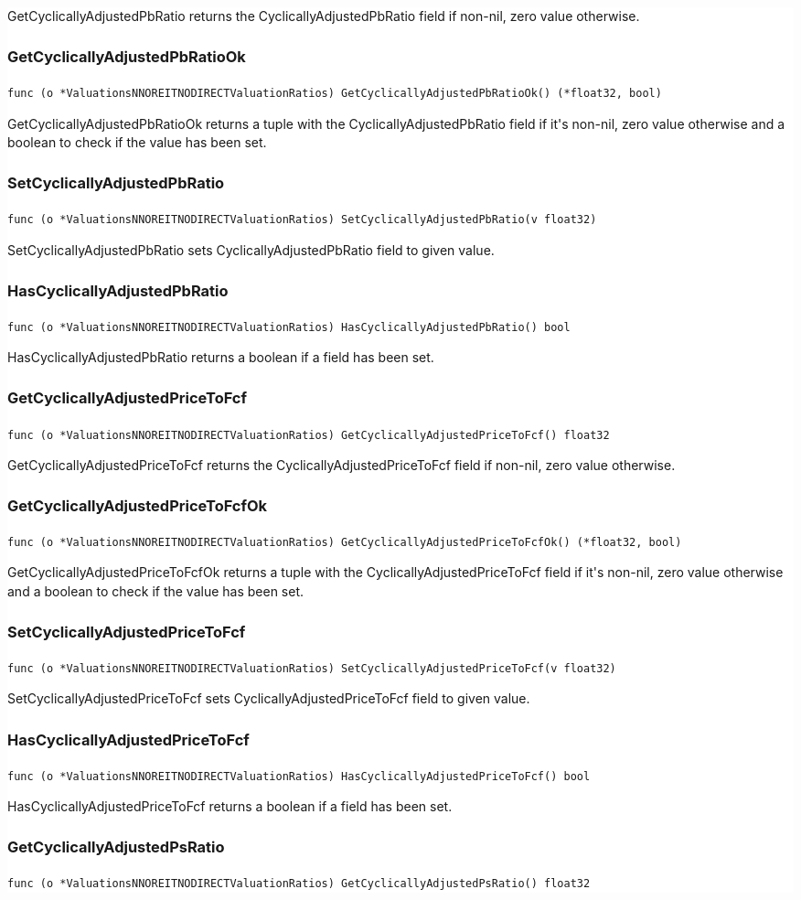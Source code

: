 GetCyclicallyAdjustedPbRatio returns the CyclicallyAdjustedPbRatio field if non-nil, zero value otherwise.

### GetCyclicallyAdjustedPbRatioOk

`func (o *ValuationsNNOREITNODIRECTValuationRatios) GetCyclicallyAdjustedPbRatioOk() (*float32, bool)`

GetCyclicallyAdjustedPbRatioOk returns a tuple with the CyclicallyAdjustedPbRatio field if it's non-nil, zero value otherwise
and a boolean to check if the value has been set.

### SetCyclicallyAdjustedPbRatio

`func (o *ValuationsNNOREITNODIRECTValuationRatios) SetCyclicallyAdjustedPbRatio(v float32)`

SetCyclicallyAdjustedPbRatio sets CyclicallyAdjustedPbRatio field to given value.

### HasCyclicallyAdjustedPbRatio

`func (o *ValuationsNNOREITNODIRECTValuationRatios) HasCyclicallyAdjustedPbRatio() bool`

HasCyclicallyAdjustedPbRatio returns a boolean if a field has been set.

### GetCyclicallyAdjustedPriceToFcf

`func (o *ValuationsNNOREITNODIRECTValuationRatios) GetCyclicallyAdjustedPriceToFcf() float32`

GetCyclicallyAdjustedPriceToFcf returns the CyclicallyAdjustedPriceToFcf field if non-nil, zero value otherwise.

### GetCyclicallyAdjustedPriceToFcfOk

`func (o *ValuationsNNOREITNODIRECTValuationRatios) GetCyclicallyAdjustedPriceToFcfOk() (*float32, bool)`

GetCyclicallyAdjustedPriceToFcfOk returns a tuple with the CyclicallyAdjustedPriceToFcf field if it's non-nil, zero value otherwise
and a boolean to check if the value has been set.

### SetCyclicallyAdjustedPriceToFcf

`func (o *ValuationsNNOREITNODIRECTValuationRatios) SetCyclicallyAdjustedPriceToFcf(v float32)`

SetCyclicallyAdjustedPriceToFcf sets CyclicallyAdjustedPriceToFcf field to given value.

### HasCyclicallyAdjustedPriceToFcf

`func (o *ValuationsNNOREITNODIRECTValuationRatios) HasCyclicallyAdjustedPriceToFcf() bool`

HasCyclicallyAdjustedPriceToFcf returns a boolean if a field has been set.

### GetCyclicallyAdjustedPsRatio

`func (o *ValuationsNNOREITNODIRECTValuationRatios) GetCyclicallyAdjustedPsRatio() float32`
